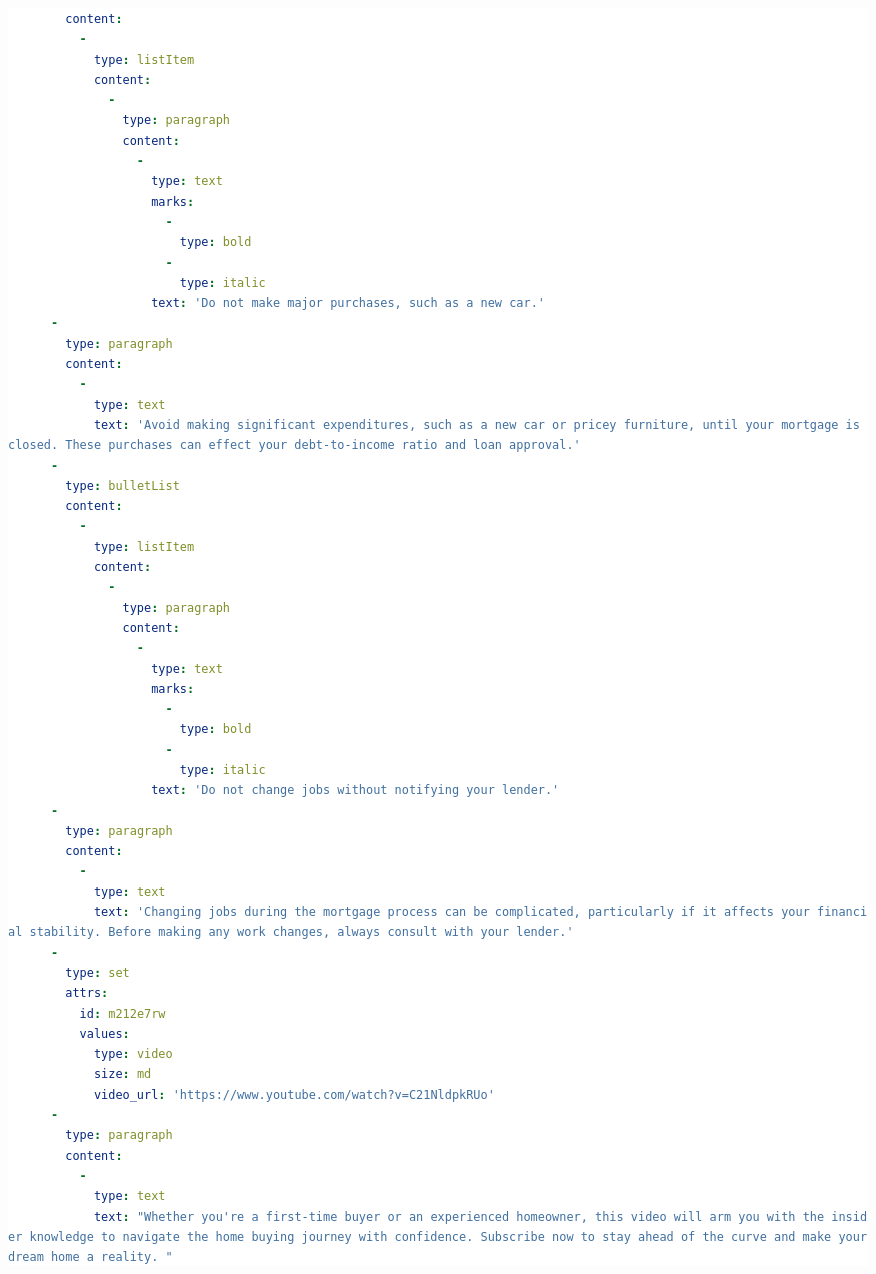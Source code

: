 ```yaml
        content:
          -
            type: listItem
            content:
              -
                type: paragraph
                content:
                  -
                    type: text
                    marks:
                      -
                        type: bold
                      -
                        type: italic
                    text: 'Do not make major purchases, such as a new car.'
      -
        type: paragraph
        content:
          -
            type: text
            text: 'Avoid making significant expenditures, such as a new car or pricey furniture, until your mortgage is closed. These purchases can effect your debt-to-income ratio and loan approval.'
      -
        type: bulletList
        content:
          -
            type: listItem
            content:
              -
                type: paragraph
                content:
                  -
                    type: text
                    marks:
                      -
                        type: bold
                      -
                        type: italic
                    text: 'Do not change jobs without notifying your lender.'
      -
        type: paragraph
        content:
          -
            type: text
            text: 'Changing jobs during the mortgage process can be complicated, particularly if it affects your financial stability. Before making any work changes, always consult with your lender.'
      -
        type: set
        attrs:
          id: m212e7rw
          values:
            type: video
            size: md
            video_url: 'https://www.youtube.com/watch?v=C21NldpkRUo'
      -
        type: paragraph
        content:
          -
            type: text
            text: "Whether you're a first-time buyer or an experienced homeowner, this video will arm you with the insider knowledge to navigate the home buying journey with confidence. Subscribe now to stay ahead of the curve and make your dream home a reality. "
```